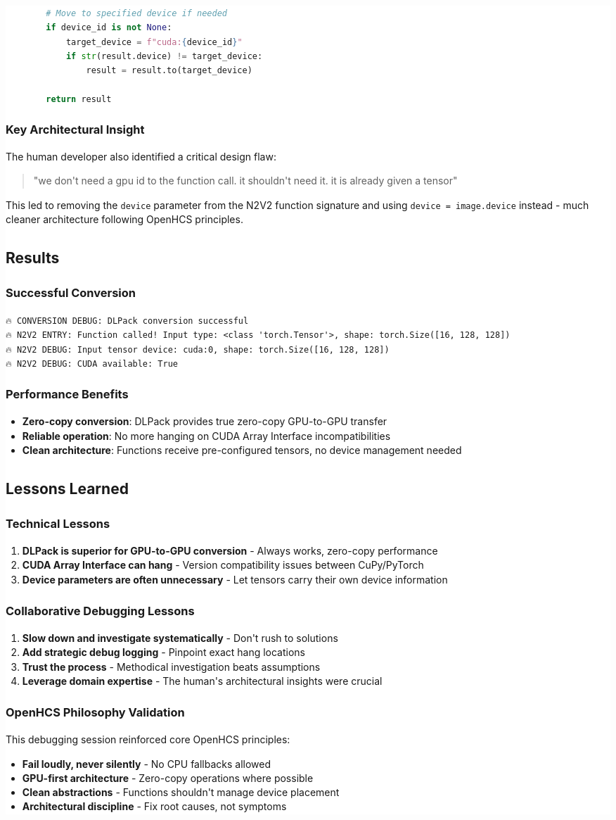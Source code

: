 ```python
        # Move to specified device if needed
        if device_id is not None:
            target_device = f"cuda:{device_id}"
            if str(result.device) != target_device:
                result = result.to(target_device)
        
        return result
```

### Key Architectural Insight
The human developer also identified a critical design flaw:

> "we don't need a gpu id to the function call. it shouldn't need it. it is already given a tensor"

This led to removing the `device` parameter from the N2V2 function signature and using `device = image.device` instead - much cleaner architecture following OpenHCS principles.

## Results

### Successful Conversion
```
🔥 CONVERSION DEBUG: DLPack conversion successful
🔥 N2V2 ENTRY: Function called! Input type: <class 'torch.Tensor'>, shape: torch.Size([16, 128, 128])
🔥 N2V2 DEBUG: Input tensor device: cuda:0, shape: torch.Size([16, 128, 128])
🔥 N2V2 DEBUG: CUDA available: True
```

### Performance Benefits
- **Zero-copy conversion**: DLPack provides true zero-copy GPU-to-GPU transfer
- **Reliable operation**: No more hanging on CUDA Array Interface incompatibilities  
- **Clean architecture**: Functions receive pre-configured tensors, no device management needed

## Lessons Learned

### Technical Lessons
1. **DLPack is superior for GPU-to-GPU conversion** - Always works, zero-copy performance
2. **CUDA Array Interface can hang** - Version compatibility issues between CuPy/PyTorch
3. **Device parameters are often unnecessary** - Let tensors carry their own device information

### Collaborative Debugging Lessons
1. **Slow down and investigate systematically** - Don't rush to solutions
2. **Add strategic debug logging** - Pinpoint exact hang locations
3. **Trust the process** - Methodical investigation beats assumptions
4. **Leverage domain expertise** - The human's architectural insights were crucial

### OpenHCS Philosophy Validation
This debugging session reinforced core OpenHCS principles:
- **Fail loudly, never silently** - No CPU fallbacks allowed
- **GPU-first architecture** - Zero-copy operations where possible
- **Clean abstractions** - Functions shouldn't manage device placement
- **Architectural discipline** - Fix root causes, not symptoms
